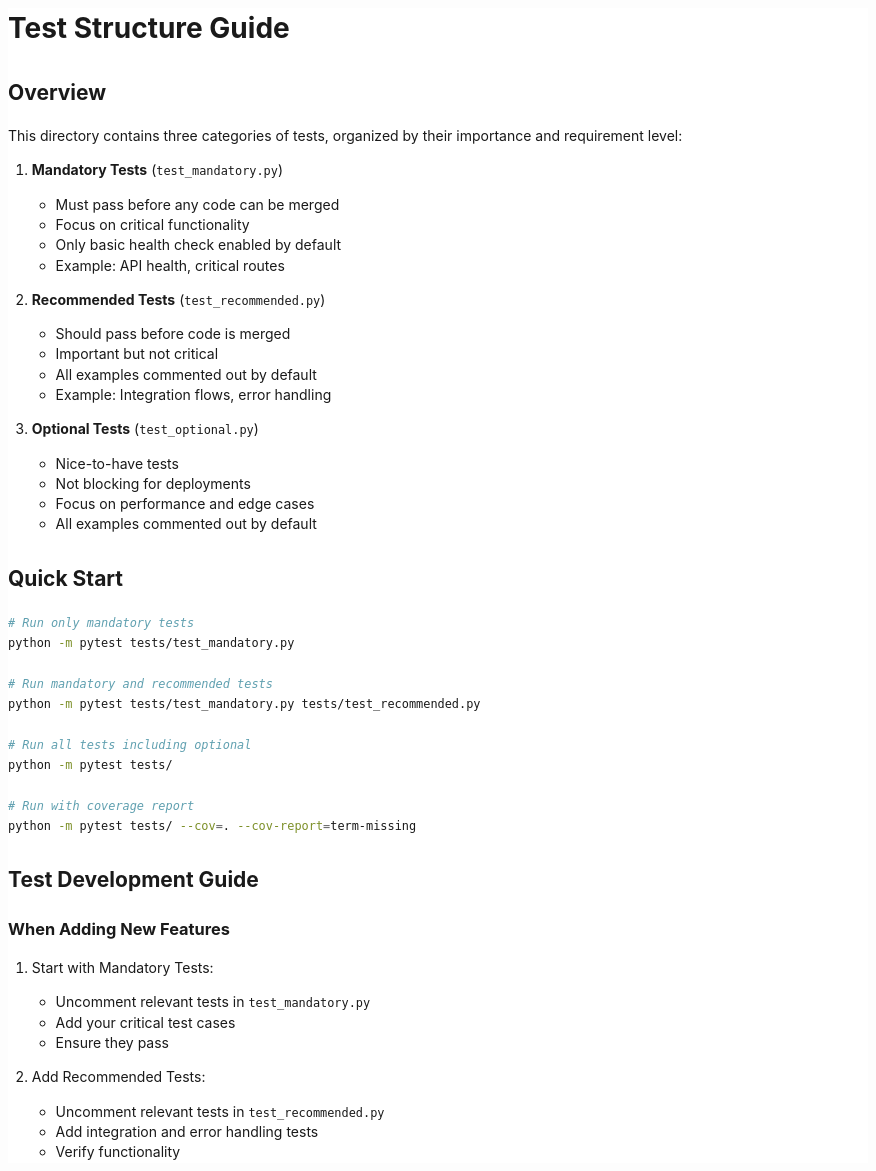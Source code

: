 # Test Structure Guide

## Overview
This directory contains three categories of tests, organized by their importance and requirement level:

1. **Mandatory Tests** (`test_mandatory.py`)
   - Must pass before any code can be merged
   - Focus on critical functionality
   - Only basic health check enabled by default
   - Example: API health, critical routes

2. **Recommended Tests** (`test_recommended.py`)
   - Should pass before code is merged
   - Important but not critical
   - All examples commented out by default
   - Example: Integration flows, error handling

3. **Optional Tests** (`test_optional.py`)
   - Nice-to-have tests
   - Not blocking for deployments
   - Focus on performance and edge cases
   - All examples commented out by default

## Quick Start

```bash
# Run only mandatory tests
python -m pytest tests/test_mandatory.py

# Run mandatory and recommended tests
python -m pytest tests/test_mandatory.py tests/test_recommended.py

# Run all tests including optional
python -m pytest tests/

# Run with coverage report
python -m pytest tests/ --cov=. --cov-report=term-missing
```

## Test Development Guide

### When Adding New Features

1. Start with Mandatory Tests:
   - Uncomment relevant tests in `test_mandatory.py`
   - Add your critical test cases
   - Ensure they pass

2. Add Recommended Tests:
   - Uncomment relevant tests in `test_recommended.py`
   - Add integration and error handling tests
   - Verify functionality
